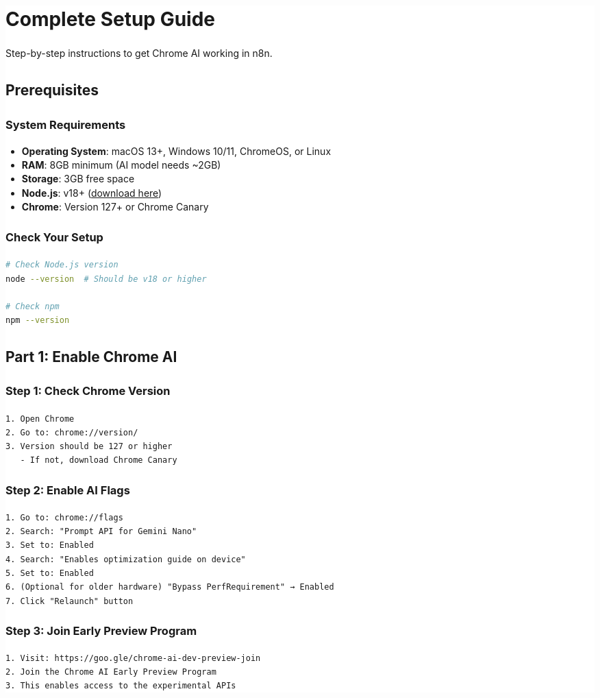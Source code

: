 # Complete Setup Guide

Step-by-step instructions to get Chrome AI working in n8n.

## Prerequisites

### System Requirements
- **Operating System**: macOS 13+, Windows 10/11, ChromeOS, or Linux
- **RAM**: 8GB minimum (AI model needs ~2GB)
- **Storage**: 3GB free space
- **Node.js**: v18+ ([download here](https://nodejs.org))
- **Chrome**: Version 127+ or Chrome Canary

### Check Your Setup

```bash
# Check Node.js version
node --version  # Should be v18 or higher

# Check npm
npm --version
```

## Part 1: Enable Chrome AI

### Step 1: Check Chrome Version

```
1. Open Chrome
2. Go to: chrome://version/
3. Version should be 127 or higher
   - If not, download Chrome Canary
```

### Step 2: Enable AI Flags

```
1. Go to: chrome://flags
2. Search: "Prompt API for Gemini Nano"
3. Set to: Enabled
4. Search: "Enables optimization guide on device"
5. Set to: Enabled
6. (Optional for older hardware) "Bypass PerfRequirement" → Enabled
7. Click "Relaunch" button
```

### Step 3: Join Early Preview Program

```
1. Visit: https://goo.gle/chrome-ai-dev-preview-join
2. Join the Chrome AI Early Preview Program
3. This enables access to the experimental APIs
```
